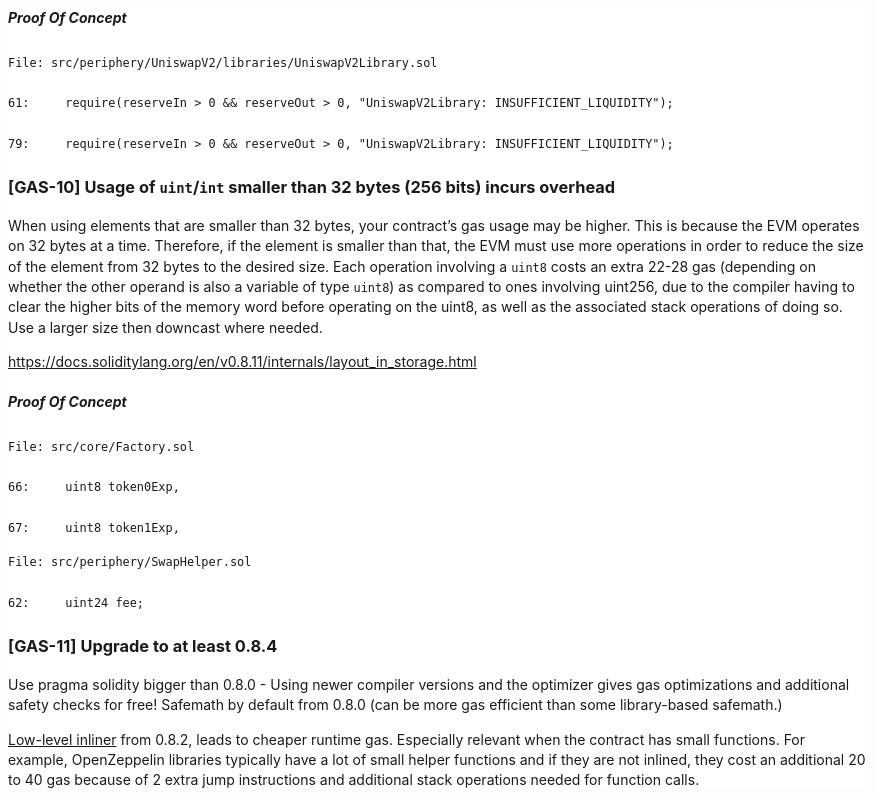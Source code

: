 ##### **Proof Of Concept**

```solidity
File: src/periphery/UniswapV2/libraries/UniswapV2Library.sol

61:     require(reserveIn > 0 && reserveOut > 0, "UniswapV2Library: INSUFFICIENT_LIQUIDITY");

79:     require(reserveIn > 0 && reserveOut > 0, "UniswapV2Library: INSUFFICIENT_LIQUIDITY");

```

### [GAS-10] Usage of `uint`/`int` smaller than 32 bytes (256 bits) incurs overhead

When using elements that are smaller than 32 bytes, your contract’s gas usage may be higher. This is because the EVM operates on 32 bytes at a time. Therefore, if the element is smaller than that, the EVM must use more operations in order to reduce the size of the element from 32 bytes to the desired size.
Each operation involving a `uint8` costs an extra 22-28 gas (depending on whether the other operand is also a variable of type `uint8`) as compared to ones involving uint256, due to the compiler having to clear the higher bits of the memory word before operating on the uint8, as well as the associated stack operations of doing so. Use a larger size then downcast where needed.

https://docs.soliditylang.org/en/v0.8.11/internals/layout_in_storage.html

##### **Proof Of Concept**

```solidity
File: src/core/Factory.sol

66:     uint8 token0Exp,

67:     uint8 token1Exp,

```

```solidity
File: src/periphery/SwapHelper.sol

62:     uint24 fee;

```

### [GAS-11] Upgrade to at least 0.8.4

Use pragma solidity bigger than 0.8.0 - Using newer compiler versions and the optimizer gives gas optimizations and additional safety checks for free!
Safemath by default from 0.8.0 (can be more gas efficient than some library-based safemath.)

[Low-level inliner](https://blog.soliditylang.org/2021/03/02/saving-gas-with-simple-inliner/) from 0.8.2, leads to cheaper runtime gas. Especially relevant when the contract has small functions. For example, OpenZeppelin libraries typically have a lot of small helper functions and if they are not inlined, they cost an additional 20 to 40 gas because of 2 extra jump instructions and additional stack operations needed for function calls.
